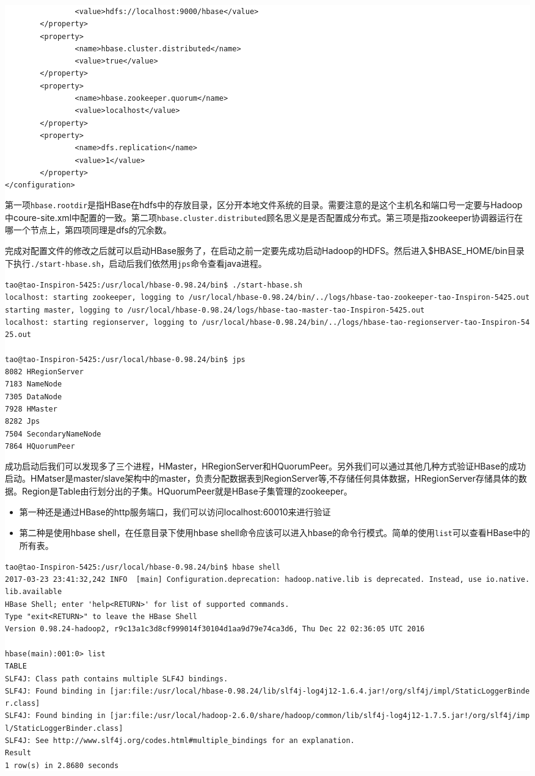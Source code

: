 ```shell
                <value>hdfs://localhost:9000/hbase</value>
        </property>
        <property>
                <name>hbase.cluster.distributed</name>
                <value>true</value>
        </property>
        <property>
                <name>hbase.zookeeper.quorum</name>
                <value>localhost</value>
        </property>
        <property>
                <name>dfs.replication</name>
                <value>1</value>
        </property>
</configuration>
```
第一项`hbase.rootdir`是指HBase在hdfs中的存放目录，区分开本地文件系统的目录。需要注意的是这个主机名和端口号一定要与Hadoop中coure-site.xml中配置的一致。第二项`hbase.cluster.distributed`顾名思义是是否配置成分布式。第三项是指zookeeper协调器运行在哪一个节点上，第四项同理是dfs的冗余数。

完成对配置文件的修改之后就可以启动HBase服务了，在启动之前一定要先成功启动Hadoop的HDFS。然后进入$HBASE_HOME/bin目录下执行`./start-hbase.sh`，启动后我们依然用`jps`命令查看java进程。
```
tao@tao-Inspiron-5425:/usr/local/hbase-0.98.24/bin$ ./start-hbase.sh 
localhost: starting zookeeper, logging to /usr/local/hbase-0.98.24/bin/../logs/hbase-tao-zookeeper-tao-Inspiron-5425.out
starting master, logging to /usr/local/hbase-0.98.24/logs/hbase-tao-master-tao-Inspiron-5425.out
localhost: starting regionserver, logging to /usr/local/hbase-0.98.24/bin/../logs/hbase-tao-regionserver-tao-Inspiron-5425.out

tao@tao-Inspiron-5425:/usr/local/hbase-0.98.24/bin$ jps
8082 HRegionServer
7183 NameNode
7305 DataNode
7928 HMaster
8282 Jps
7504 SecondaryNameNode
7864 HQuorumPeer
```

成功启动后我们可以发现多了三个进程，HMaster，HRegionServer和HQuorumPeer。另外我们可以通过其他几种方式验证HBase的成功启动。HMatser是master/slave架构中的master，负责分配数据表到RegionServer等,不存储任何具体数据，HRegionServer存储具体的数据。Region是Table由行划分出的子集。HQuorumPeer就是HBase子集管理的zookeeper。

- 第一种还是通过HBase的http服务端口，我们可以访问localhost:60010来进行验证

- 第二种是使用hbase shell，在任意目录下使用hbase shell命令应该可以进入hbase的命令行模式。简单的使用`list`可以查看HBase中的所有表。
```
tao@tao-Inspiron-5425:/usr/local/hbase-0.98.24/bin$ hbase shell
2017-03-23 23:41:32,242 INFO  [main] Configuration.deprecation: hadoop.native.lib is deprecated. Instead, use io.native.lib.available
HBase Shell; enter 'help<RETURN>' for list of supported commands.
Type "exit<RETURN>" to leave the HBase Shell
Version 0.98.24-hadoop2, r9c13a1c3d8cf999014f30104d1aa9d79e74ca3d6, Thu Dec 22 02:36:05 UTC 2016

hbase(main):001:0> list
TABLE                                                                           
SLF4J: Class path contains multiple SLF4J bindings.
SLF4J: Found binding in [jar:file:/usr/local/hbase-0.98.24/lib/slf4j-log4j12-1.6.4.jar!/org/slf4j/impl/StaticLoggerBinder.class]
SLF4J: Found binding in [jar:file:/usr/local/hadoop-2.6.0/share/hadoop/common/lib/slf4j-log4j12-1.7.5.jar!/org/slf4j/impl/StaticLoggerBinder.class]
SLF4J: See http://www.slf4j.org/codes.html#multiple_bindings for an explanation.
Result                                                                          
1 row(s) in 2.8680 seconds

```